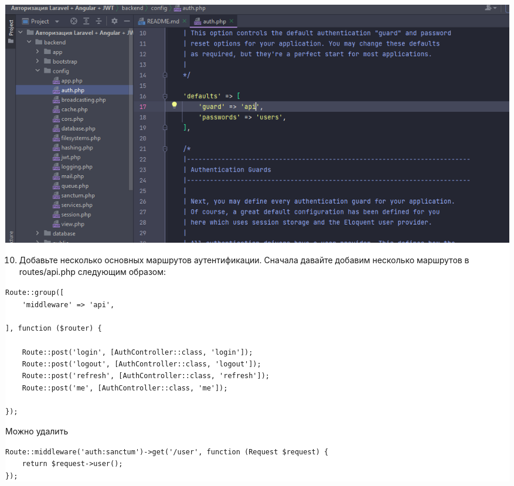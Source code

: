 ![img_5.png](img_5.png)

10. Добавьте несколько основных маршрутов аутентификации.
    Сначала давайте добавим несколько маршрутов в routes/api.php следующим образом:

```
Route::group([
    'middleware' => 'api',

], function ($router) {

    Route::post('login', [AuthController::class, 'login']);
    Route::post('logout', [AuthController::class, 'logout']);
    Route::post('refresh', [AuthController::class, 'refresh']);
    Route::post('me', [AuthController::class, 'me']);

});
```
Можно удалить
```
Route::middleware('auth:sanctum')->get('/user', function (Request $request) {
    return $request->user();
});
```